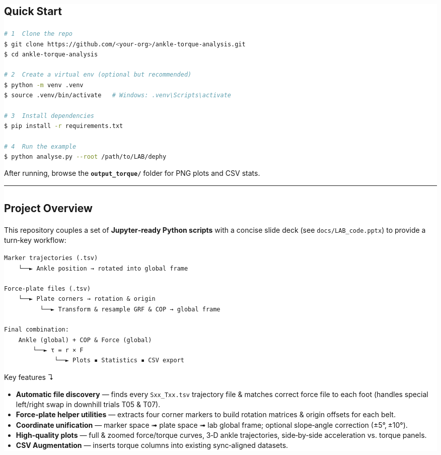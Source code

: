 
## Quick Start

```bash
# 1  Clone the repo
$ git clone https://github.com/<your‑org>/ankle‑torque‑analysis.git
$ cd ankle‑torque‑analysis

# 2  Create a virtual env (optional but recommended)
$ python -m venv .venv
$ source .venv/bin/activate   # Windows: .venv\Scripts\activate

# 3  Install dependencies
$ pip install -r requirements.txt

# 4  Run the example
$ python analyse.py --root /path/to/LAB/dephy
```

After running, browse the **`output_torque/`** folder for PNG plots and CSV stats.

---

## Project Overview

This repository couples a set of **Jupyter‑ready Python scripts** with a concise slide deck (see `docs/LAB_code.pptx`) to provide a turn‑key workflow:

```
Marker trajectories (.tsv)
    └──► Ankle position → rotated into global frame

Force‑plate files (.tsv)
    └──► Plate corners → rotation & origin
          └──► Transform & resample GRF & COP → global frame

Final combination:
    Ankle (global) + COP & Force (global)
        └──► τ = r × F
              └──► Plots ▪ Statistics ▪ CSV export
```

Key features ↴

* **Automatic file discovery** — finds every `Sxx_Txx.tsv` trajectory file & matches correct force file to each foot (handles special left/right swap in downhill trials T05 & T07).
* **Force‑plate helper utilities** — extracts four corner markers to build rotation matrices & origin offsets for each belt.
* **Coordinate unification** — marker space ➟ plate space ➟ lab global frame; optional slope‑angle correction (±5°, ±10°).
* **High‑quality plots** — full & zoomed force/torque curves, 3‑D ankle trajectories, side‑by‑side acceleration vs. torque panels.
* **CSV Augmentation** — inserts torque columns into existing sync‑aligned datasets.
